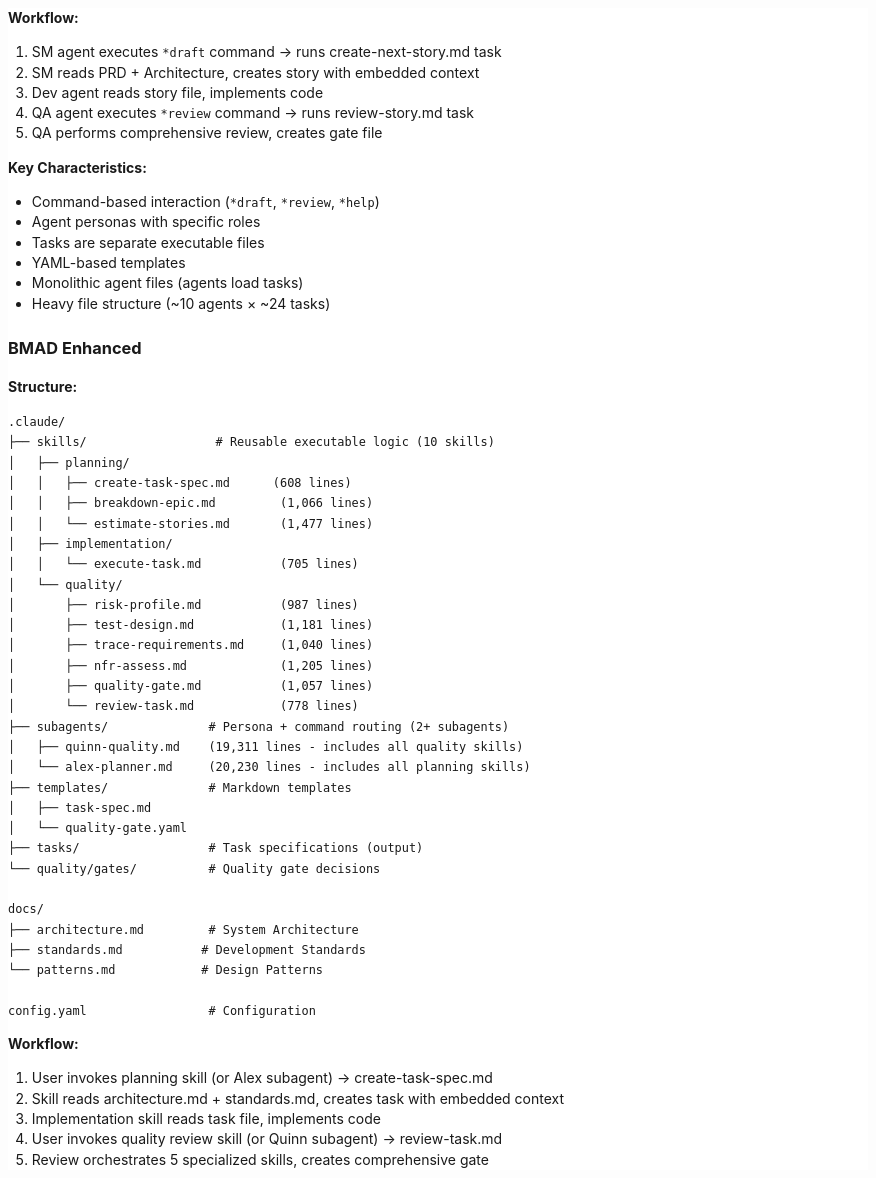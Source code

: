 **Workflow:**
1. SM agent executes `*draft` command → runs create-next-story.md task
2. SM reads PRD + Architecture, creates story with embedded context
3. Dev agent reads story file, implements code
4. QA agent executes `*review` command → runs review-story.md task
5. QA performs comprehensive review, creates gate file

**Key Characteristics:**
- Command-based interaction (`*draft`, `*review`, `*help`)
- Agent personas with specific roles
- Tasks are separate executable files
- YAML-based templates
- Monolithic agent files (agents load tasks)
- Heavy file structure (~10 agents × ~24 tasks)

### BMAD Enhanced

**Structure:**
```
.claude/
├── skills/                  # Reusable executable logic (10 skills)
│   ├── planning/
│   │   ├── create-task-spec.md      (608 lines)
│   │   ├── breakdown-epic.md         (1,066 lines)
│   │   └── estimate-stories.md       (1,477 lines)
│   ├── implementation/
│   │   └── execute-task.md           (705 lines)
│   └── quality/
│       ├── risk-profile.md           (987 lines)
│       ├── test-design.md            (1,181 lines)
│       ├── trace-requirements.md     (1,040 lines)
│       ├── nfr-assess.md             (1,205 lines)
│       ├── quality-gate.md           (1,057 lines)
│       └── review-task.md            (778 lines)
├── subagents/              # Persona + command routing (2+ subagents)
│   ├── quinn-quality.md    (19,311 lines - includes all quality skills)
│   └── alex-planner.md     (20,230 lines - includes all planning skills)
├── templates/              # Markdown templates
│   ├── task-spec.md
│   └── quality-gate.yaml
├── tasks/                  # Task specifications (output)
└── quality/gates/          # Quality gate decisions

docs/
├── architecture.md         # System Architecture
├── standards.md           # Development Standards
└── patterns.md            # Design Patterns

config.yaml                 # Configuration
```

**Workflow:**
1. User invokes planning skill (or Alex subagent) → create-task-spec.md
2. Skill reads architecture.md + standards.md, creates task with embedded context
3. Implementation skill reads task file, implements code
4. User invokes quality review skill (or Quinn subagent) → review-task.md
5. Review orchestrates 5 specialized skills, creates comprehensive gate
